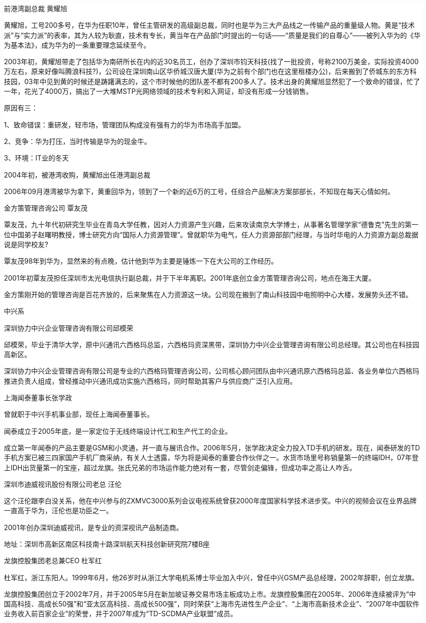 前港湾副总裁 黄耀旭

黄耀旭，工号200多号，在华为任职10年，曾任主管研发的高级副总裁，同时也是华为三大产品线之一传输产品的重量级人物。黄是“技术派”与“实力派”的表率，其为人较为耿直，技术有专长，黄当年在产品部门时提出的一句话——“质量是我们的自尊心”——被列入华为的《华为基本法》，成为华为的一条重要理念延续至今。

2003年初，黄耀旭带走了包括华为南研所长在内的近30名员工，创办了深圳市钧天科技(找了一批投资，号称2100万美金，实际投资4000万左右，原来好像叫腾浪科技?)，公司设在深圳南山区华侨城汉唐大厦(华为之前有个部门也在这里租楼办公)，后来搬到了侨城东的东方科技园，03年中见到黄的时候还是踌躇满志的，这个市时候他的团队差不都有200多人了。技术出身的黄耀旭显然犯了一个致命的错误，忙了一年，花光了4000万，搞出了一大堆MSTP光网络领域的技术专利和入网证，却没有形成一分钱销售。

原因有三：

1、致命错误：重研发，轻市场，管理团队构成没有强有力的华为市场高手加盟。

2、竞争：华为打压，当时传输是华为的现金牛。

3、环境：IT业的冬天

2004年初，被港湾收购，黄耀旭出任港湾副总裁

2006年09月港湾被华为拿下，黄重回华为，领到了一个新的近6万的工号，任综合产品解决方案部部长，不知现在每天心情如何。

金方策管理咨询公司 覃友茂

覃友茂，九十年代初研究生毕业在青岛大学任教，因对人力资源产生兴趣，后来攻读南京大学博士，从事著名管理学家“德鲁克”先生的第一位中国弟子赵曙明教授，博士研究方向“国际人力资源管理”。曾就职华为电气，任人力资源部部门经理，与当时华电的人力资源方副总裁据说是同学校友?

覃友茂98年到华为，显然来的有点晚，估计他到华为主要是锤炼一下在大公司的工作经历。

2001年初覃友茂担任深圳市太光电信执行副总裁，并于下半年离职。2001年底创立金方策管理咨询公司，地点在海王大厦。

金方策刚开始的管理咨询是百花齐放的，后来聚焦在人力资源这一块。公司现在搬到了南山科技园中电照明中心大楼，发展势头还不错。

中兴系

深圳协力中兴企业管理咨询有限公司邱模荣

邱模荣，毕业于清华大学，原中兴通讯六西格玛总监，六西格玛资深黑带，深圳协力中兴企业管理咨询有限公司总经理。其公司也在科技园高新区。

深圳协力中兴企业管理咨询有限公司是专业的六西格玛管理咨询公司，公司核心顾问团队由中兴通讯原六西格玛总监、各业务单位六西格玛推进负责人组成，曾经推动中兴通讯成功实施六西格玛，同时帮助其客户与供应商广泛引入应用。

上海闻泰董事长张学政

曾就职于中兴手机事业部，现任上海闻泰董事长。

闻泰成立于2005年底，是一家定位于无线终端设计代工和生产代工的企业。

成立第一年闻泰的产品主要是GSM和小灵通，并一直与展讯合作。2006年5月，张学政决定全力投入TD手机的研发。现在，闻泰研发的TD手机方案已被三四家国产手机厂商采纳，有关人士透露，华为将是闻泰的重要合作伙伴之一。水货市场里号称销量第一的终端IDH，07年登上IDH出货量第一的宝座，超过龙旗。张氏兄弟的市场运作能力绝对有一套，尽管剑走偏锋，但成功率之高让人咋舌。

深圳市迪威视讯股份有限公司老总 汪伦

这个汪伦跟李白没关系，他在中兴参与的ZXMVC3000系列会议电视系统曾获2000年度国家科学技术进步奖。中兴的视频会议在业界品牌一直高于华为，汪伦也是功臣之一。

2001年创办深圳迪威视讯，是专业的资深视讯产品制造商。

地址：深圳市高新区南区科技南十路深圳航天科技创新研究院7楼B座

龙旗控股集团老总兼CEO 杜军红

杜军红，浙江东阳人。1999年6月，他26岁时从浙江大学电机系博士毕业加入中兴，曾任中兴GSM产品总经理，2002年辞职，创立龙旗。

龙旗控股集团创立于2002年7月，并于2005年5月在新加坡证券交易市场主板成功上市。龙旗控股集团在2005年、2006年连续被评为“中国高科技、高成长50强”和“亚太区高科技、高成长500强”，同时荣获“上海市先进性生产企业”、“上海市高新技术企业”、“2007年中国软件业务收入前百家企业”的荣誉，并于2007年成为“TD-SCDMA产业联盟”成员。
